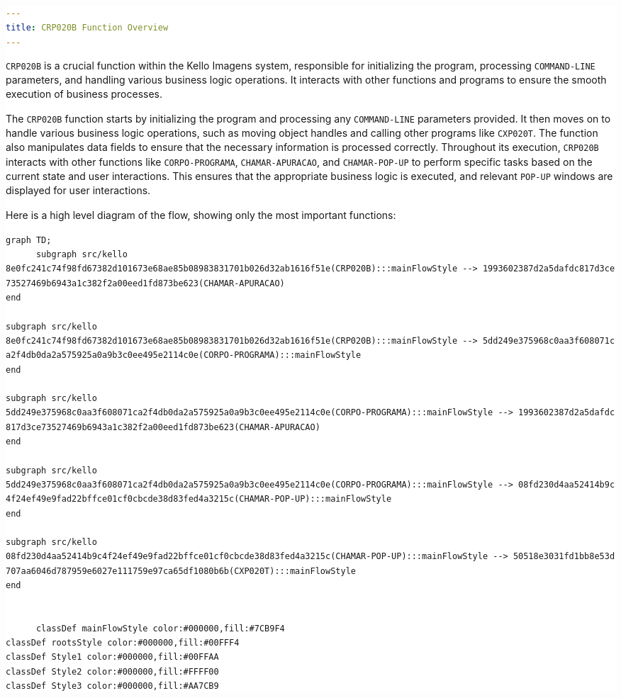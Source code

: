 ```yaml
---
title: CRP020B Function Overview
---
```

<SwmToken path="src/kello/crp020b.cbl" pos="3:6:6" line-data="       PROGRAM-ID. CRP020B.">`CRP020B`</SwmToken> is a crucial function within the Kello Imagens system, responsible for initializing the program, processing <SwmToken path="src/kello/crp020b.cbl" pos="167:11:13" line-data="      *    ACCEPT PARAMETROS-W FROM COMMAND-LINE.">`COMMAND-LINE`</SwmToken> parameters, and handling various business logic operations. It interacts with other functions and programs to ensure the smooth execution of business processes.

The <SwmToken path="src/kello/crp020b.cbl" pos="3:6:6" line-data="       PROGRAM-ID. CRP020B.">`CRP020B`</SwmToken> function starts by initializing the program and processing any <SwmToken path="src/kello/crp020b.cbl" pos="167:11:13" line-data="      *    ACCEPT PARAMETROS-W FROM COMMAND-LINE.">`COMMAND-LINE`</SwmToken> parameters provided. It then moves on to handle various business logic operations, such as moving object handles and calling other programs like <SwmToken path="src/kello/crp020b.cbl" pos="667:4:4" line-data="           CALL &quot;CXP020T&quot; USING PARAMETROS-W PASSAR-PARAMETROS">`CXP020T`</SwmToken>. The function also manipulates data fields to ensure that the necessary information is processed correctly. Throughout its execution, <SwmToken path="src/kello/crp020b.cbl" pos="3:6:6" line-data="       PROGRAM-ID. CRP020B.">`CRP020B`</SwmToken> interacts with other functions like <SwmToken path="src/kello/crp020b.cbl" pos="163:3:5" line-data="           PERFORM CORPO-PROGRAMA UNTIL GS-EXIT-FLG-TRUE.">`CORPO-PROGRAMA`</SwmToken>, <SwmToken path="src/kello/crp020b.cbl" pos="344:5:7" line-data="               WHEN GS-CHAMAR-APURACAO-TRUE">`CHAMAR-APURACAO`</SwmToken>, and <SwmToken path="src/kello/crp020b.cbl" pos="671:1:5" line-data="       CHAMAR-POP-UP SECTION.">`CHAMAR-POP-UP`</SwmToken> to perform specific tasks based on the current state and user interactions. This ensures that the appropriate business logic is executed, and relevant <SwmToken path="src/kello/crp020b.cbl" pos="671:3:5" line-data="       CHAMAR-POP-UP SECTION.">`POP-UP`</SwmToken> windows are displayed for user interactions.

Here is a high level diagram of the flow, showing only the most important functions:

```mermaid
graph TD;
      subgraph src/kello
8e0fc241c74f98fd67382d101673e68ae85b08983831701b026d32ab1616f51e(CRP020B):::mainFlowStyle --> 1993602387d2a5dafdc817d3ce73527469b6943a1c382f2a00eed1fd873be623(CHAMAR-APURACAO)
end

subgraph src/kello
8e0fc241c74f98fd67382d101673e68ae85b08983831701b026d32ab1616f51e(CRP020B):::mainFlowStyle --> 5dd249e375968c0aa3f608071ca2f4db0da2a575925a0a9b3c0ee495e2114c0e(CORPO-PROGRAMA):::mainFlowStyle
end

subgraph src/kello
5dd249e375968c0aa3f608071ca2f4db0da2a575925a0a9b3c0ee495e2114c0e(CORPO-PROGRAMA):::mainFlowStyle --> 1993602387d2a5dafdc817d3ce73527469b6943a1c382f2a00eed1fd873be623(CHAMAR-APURACAO)
end

subgraph src/kello
5dd249e375968c0aa3f608071ca2f4db0da2a575925a0a9b3c0ee495e2114c0e(CORPO-PROGRAMA):::mainFlowStyle --> 08fd230d4aa52414b9c4f24ef49e9fad22bffce01cf0cbcde38d83fed4a3215c(CHAMAR-POP-UP):::mainFlowStyle
end

subgraph src/kello
08fd230d4aa52414b9c4f24ef49e9fad22bffce01cf0cbcde38d83fed4a3215c(CHAMAR-POP-UP):::mainFlowStyle --> 50518e3031fd1bb8e53d707aa6046d787959e6027e111759e97ca65df1080b6b(CXP020T):::mainFlowStyle
end


      classDef mainFlowStyle color:#000000,fill:#7CB9F4
classDef rootsStyle color:#000000,fill:#00FFF4
classDef Style1 color:#000000,fill:#00FFAA
classDef Style2 color:#000000,fill:#FFFF00
classDef Style3 color:#000000,fill:#AA7CB9
```